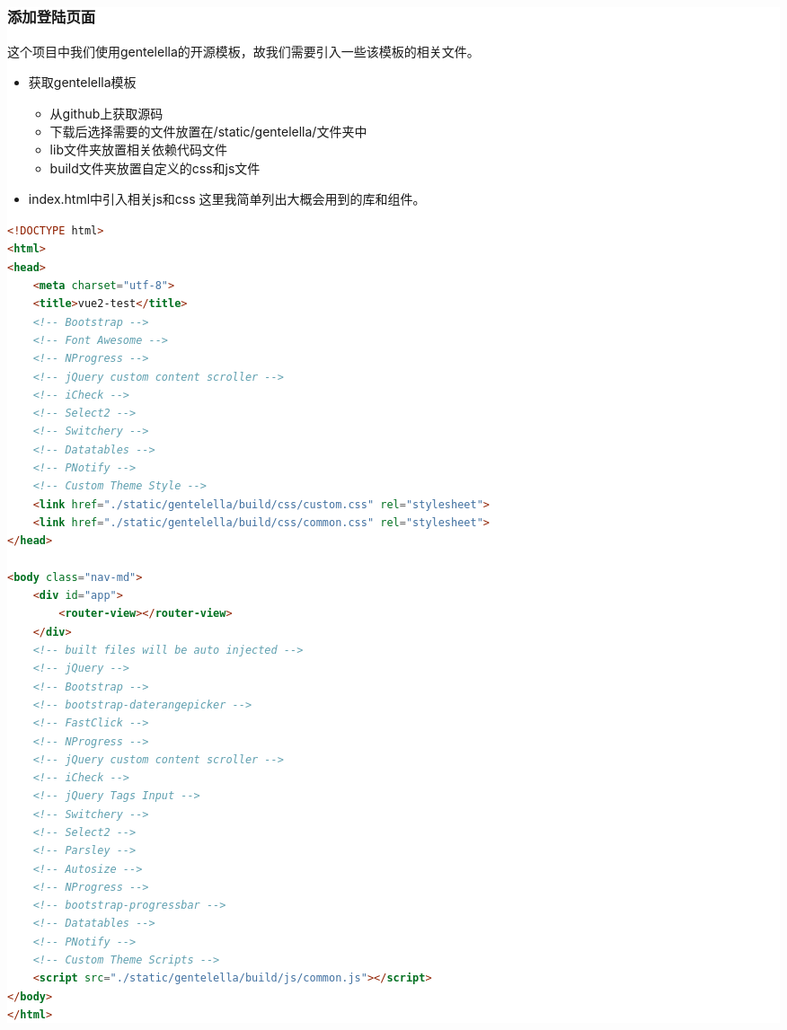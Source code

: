 ### 添加登陆页面
这个项目中我们使用gentelella的开源模板，故我们需要引入一些该模板的相关文件。
- 获取gentelella模板
  - 从github上获取源码
  - 下载后选择需要的文件放置在/static/gentelella/文件夹中
  - lib文件夹放置相关依赖代码文件
  - build文件夹放置自定义的css和js文件

- index.html中引入相关js和css
这里我简单列出大概会用到的库和组件。

``` html
<!DOCTYPE html>
<html>
<head>
    <meta charset="utf-8">
    <title>vue2-test</title>
    <!-- Bootstrap -->
    <!-- Font Awesome -->
    <!-- NProgress -->
    <!-- jQuery custom content scroller -->
    <!-- iCheck -->
    <!-- Select2 -->
    <!-- Switchery -->
    <!-- Datatables -->
    <!-- PNotify -->
    <!-- Custom Theme Style -->
    <link href="./static/gentelella/build/css/custom.css" rel="stylesheet">
    <link href="./static/gentelella/build/css/common.css" rel="stylesheet">
</head>

<body class="nav-md">
    <div id="app">
        <router-view></router-view>
    </div>
    <!-- built files will be auto injected -->
    <!-- jQuery -->
    <!-- Bootstrap -->
    <!-- bootstrap-daterangepicker -->
    <!-- FastClick -->
    <!-- NProgress -->
    <!-- jQuery custom content scroller -->
    <!-- iCheck -->
    <!-- jQuery Tags Input -->
    <!-- Switchery -->
    <!-- Select2 -->
    <!-- Parsley -->
    <!-- Autosize -->
    <!-- NProgress -->
    <!-- bootstrap-progressbar -->
    <!-- Datatables -->
    <!-- PNotify -->
    <!-- Custom Theme Scripts -->
    <script src="./static/gentelella/build/js/common.js"></script>
</body>
</html>
```

